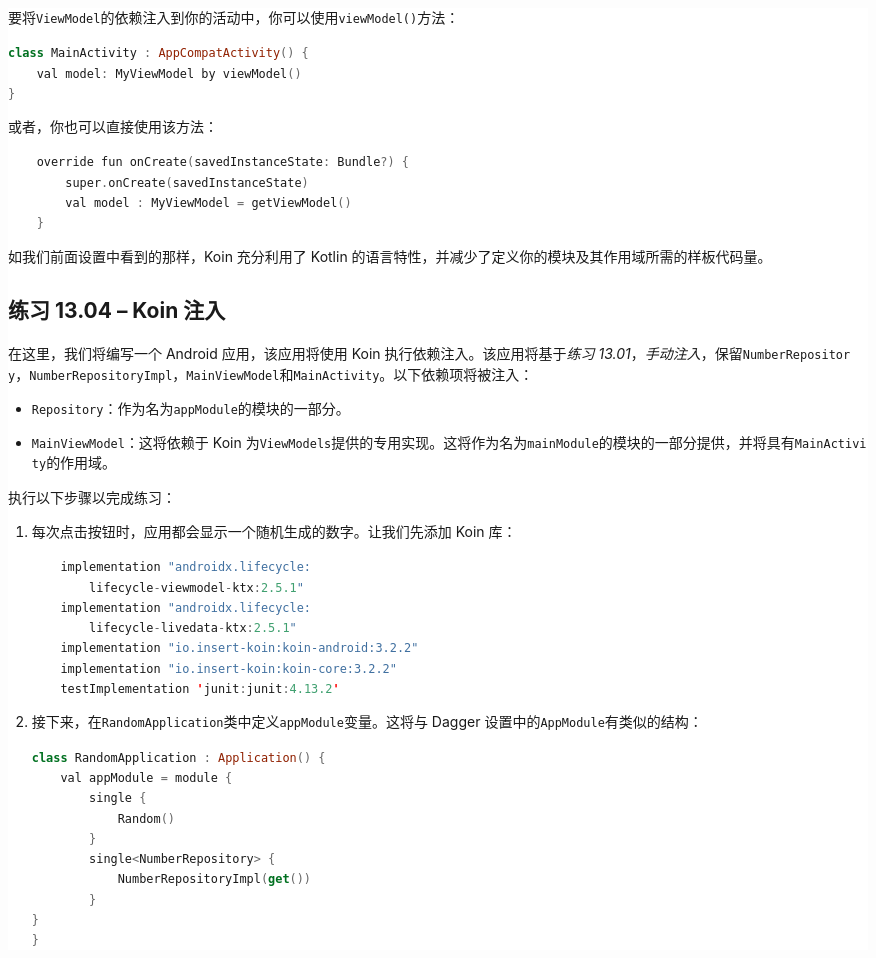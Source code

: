 要将`ViewModel`的依赖注入到你的活动中，你可以使用`viewModel()`方法：

```swift
class MainActivity : AppCompatActivity() {
    val model: MyViewModel by viewModel()
}
```

或者，你也可以直接使用该方法：

```swift
    override fun onCreate(savedInstanceState: Bundle?) {
        super.onCreate(savedInstanceState)
        val model : MyViewModel = getViewModel()
    }
```

如我们前面设置中看到的那样，Koin 充分利用了 Kotlin 的语言特性，并减少了定义你的模块及其作用域所需的样板代码量。

## 练习 13.04 – Koin 注入

在这里，我们将编写一个 Android 应用，该应用将使用 Koin 执行依赖注入。该应用将基于*练习 13.01*，*手动注入*，保留`NumberRepository`，`NumberRepositoryImpl`，`MainViewModel`和`MainActivity`。以下依赖项将被注入：

+   `Repository`：作为名为`appModule`的模块的一部分。

+   `MainViewModel`：这将依赖于 Koin 为`ViewModels`提供的专用实现。这将作为名为`mainModule`的模块的一部分提供，并将具有`MainActivity`的作用域。

执行以下步骤以完成练习：

1.  每次点击按钮时，应用都会显示一个随机生成的数字。让我们先添加 Koin 库：

    ```swift
        implementation "androidx.lifecycle:
            lifecycle-viewmodel-ktx:2.5.1"
        implementation "androidx.lifecycle:
            lifecycle-livedata-ktx:2.5.1"
        implementation "io.insert-koin:koin-android:3.2.2"
        implementation "io.insert-koin:koin-core:3.2.2"
        testImplementation 'junit:junit:4.13.2'
    ```

1.  接下来，在`RandomApplication`类中定义`appModule`变量。这将与 Dagger 设置中的`AppModule`有类似的结构：

    ```swift
    class RandomApplication : Application() {
        val appModule = module {
            single {
                Random()
            }
            single<NumberRepository> {
                NumberRepositoryImpl(get())
            }
    }
    }
    ```

